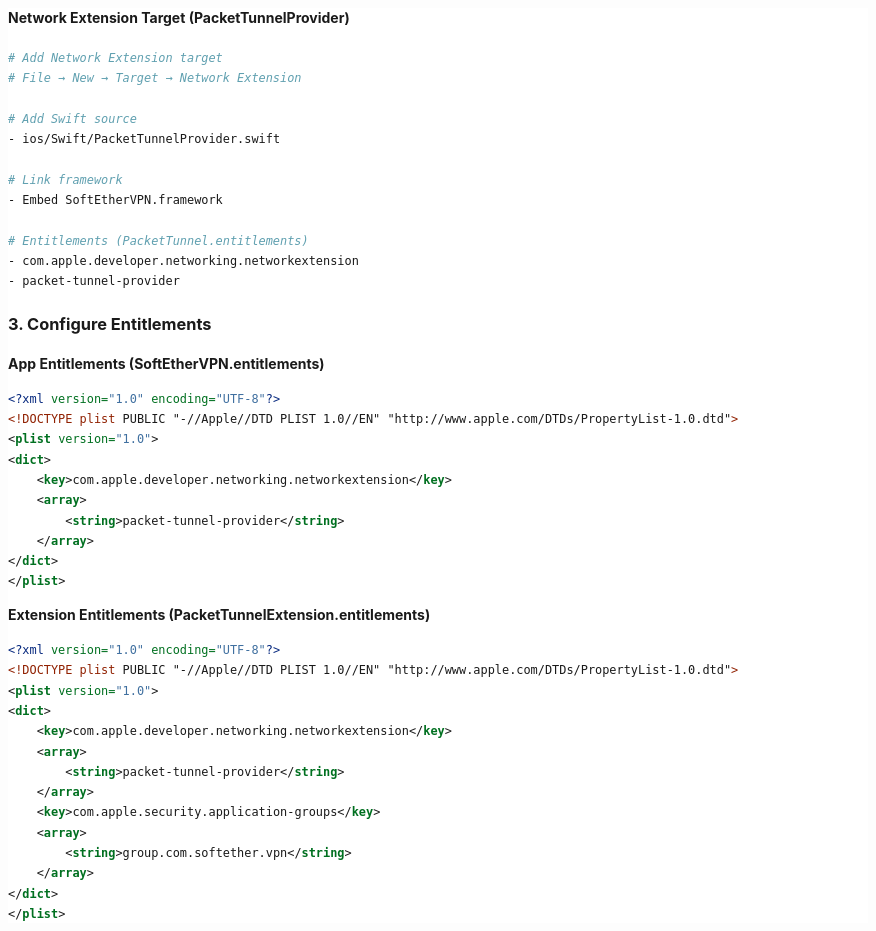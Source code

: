 #### Network Extension Target (PacketTunnelProvider)

```bash
# Add Network Extension target
# File → New → Target → Network Extension

# Add Swift source
- ios/Swift/PacketTunnelProvider.swift

# Link framework
- Embed SoftEtherVPN.framework

# Entitlements (PacketTunnel.entitlements)
- com.apple.developer.networking.networkextension
- packet-tunnel-provider
```

### 3. Configure Entitlements

**App Entitlements (SoftEtherVPN.entitlements)**
```xml
<?xml version="1.0" encoding="UTF-8"?>
<!DOCTYPE plist PUBLIC "-//Apple//DTD PLIST 1.0//EN" "http://www.apple.com/DTDs/PropertyList-1.0.dtd">
<plist version="1.0">
<dict>
    <key>com.apple.developer.networking.networkextension</key>
    <array>
        <string>packet-tunnel-provider</string>
    </array>
</dict>
</plist>
```

**Extension Entitlements (PacketTunnelExtension.entitlements)**
```xml
<?xml version="1.0" encoding="UTF-8"?>
<!DOCTYPE plist PUBLIC "-//Apple//DTD PLIST 1.0//EN" "http://www.apple.com/DTDs/PropertyList-1.0.dtd">
<plist version="1.0">
<dict>
    <key>com.apple.developer.networking.networkextension</key>
    <array>
        <string>packet-tunnel-provider</string>
    </array>
    <key>com.apple.security.application-groups</key>
    <array>
        <string>group.com.softether.vpn</string>
    </array>
</dict>
</plist>
```
